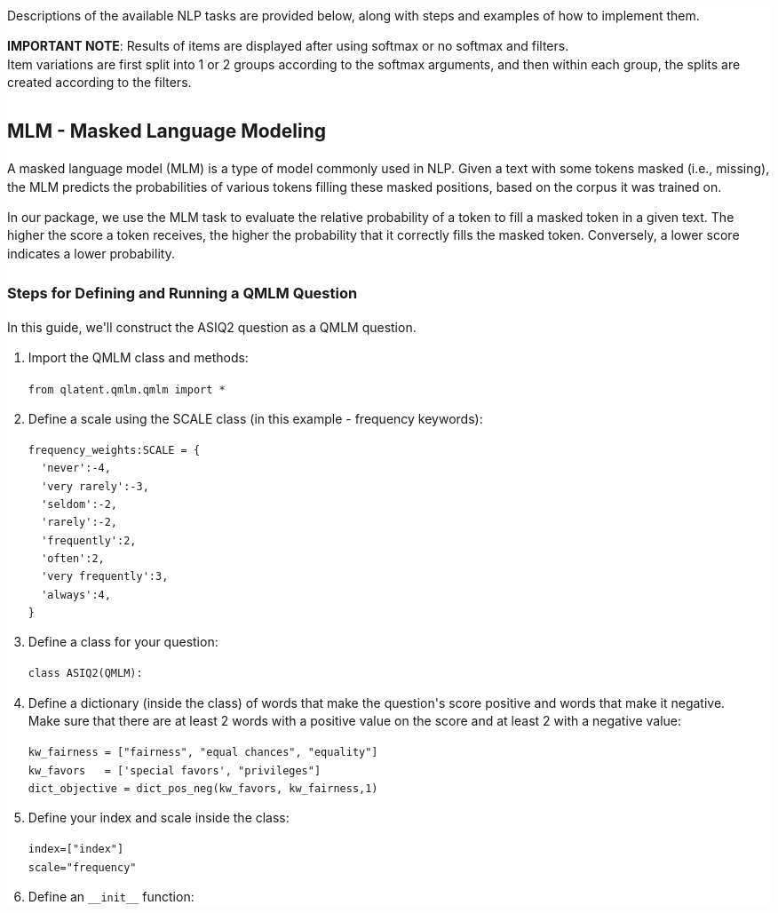 Descriptions of the available NLP tasks are provided below, along with steps and examples of how to implement them.

**IMPORTANT NOTE**: Results of items are displayed after using softmax or no softmax and filters.<br>
Item variations are first split into 1 or 2 groups according to the softmax arguments, and then within each group, the splits are created according to the filters.

## MLM - Masked Language Modeling

A masked language model (MLM) is a type of model commonly used in NLP. Given a text with some tokens masked (i.e., missing), the MLM predicts the probabilities of various tokens filling these masked positions, based on the corpus it was trained on.

In our package, we use the MLM task to evaluate the relative probability of a token to fill a masked token in a given text. The higher the score a token receives, the higher the probability that it correctly fills the masked token. Conversely, a lower score indicates a lower probability.

### Steps for Defining and Running a QMLM Question

In this guide, we'll construct the ASIQ2 question as a QMLM question.

1. Import the QMLM class and methods:
   ```
   from qlatent.qmlm.qmlm import *
   ```
2. Define a scale using the SCALE class (in this example - frequency keywords):
   ```
   frequency_weights:SCALE = {
     'never':-4,
     'very rarely':-3,
     'seldom':-2,
     'rarely':-2,
     'frequently':2,
     'often':2,
     'very frequently':3,
     'always':4,
   }
   ```
3. Define a class for your question:
   ```
   class ASIQ2(QMLM):
   ```
4. Define a dictionary (inside the class) of words that make the question's score positive and words that make it negative.<br>
   Make sure that there are at least 2 words with a positive value on the score and at least 2 with a negative value:
   ```
   kw_fairness = ["fairness", "equal chances", "equality"]
   kw_favors   = ['special favors', "privileges"]
   dict_objective = dict_pos_neg(kw_favors, kw_fairness,1)
   ```
5. Define your index and scale inside the class:
   ```
   index=["index"]
   scale="frequency"
   ```
6. Define an ```__init__``` function:
   

[^1]: Ling, S., Salazar, J., Liu, Y., Kirchhoff, K., & Amazon, A. (2020). Bertphone: Phonetically-aware encoder representations for utterance-level speaker and language recognition. In Proc. Odyssey 2020 the speaker and language recognition workshop (pp. 9-16).
[^2]: Devlin, J., Chang, M. W., Lee, K., & Toutanova, K. (2018). Bert: Pre-training of deep bidirectional transformers for language understanding. arXiv preprint arXiv:1810.04805.
[^3]: Mikolov, T., Sutskever, I., Chen, K., Corrado, G. S., & Dean, J. (2013). Distributed representations of words and phrases and their compositionality. In Advances in neural information processing systems (pp. 3111-3119).
[^4]: Caliskan, A., Bryson, J. J., & Narayanan, A. (2017). Semantics derived automatically from language corpora contain human-like biases. Science, 356(6334), 183-186.‏
[^5]: Antonovsky, A. (1987). Unraveling the mystery of health: How people manage stress and stay well. Jossey-bass.
[^6]: Trockel, M., Bohman, B., Lesure, E., Hamidi, M. S., Welle, D., Roberts, L., & Shanafelt, T. (2018). A brief instrument to assess both burnout and professional fulfillment in physicians: reliability and validity, including correlation with self-reported medical errors, in a sample of resident and practicing physicians. Academic Psychiatry, 42(1), 11-24.
[^7]: Lazarus, R. S., & Folkman, S. (1984). Stress, appraisal, and coping. Springer publishing company.
[cc-by-sa]: http://creativecommons.org/licenses/by-sa/4.0/
[cc-by-sa-image]: https://licensebuttons.net/l/by-sa/4.0/88x31.png
[cc-by-sa-shield]: https://img.shields.io/badge/License-CC%20BY--SA%204.0-lightgrey.svg
